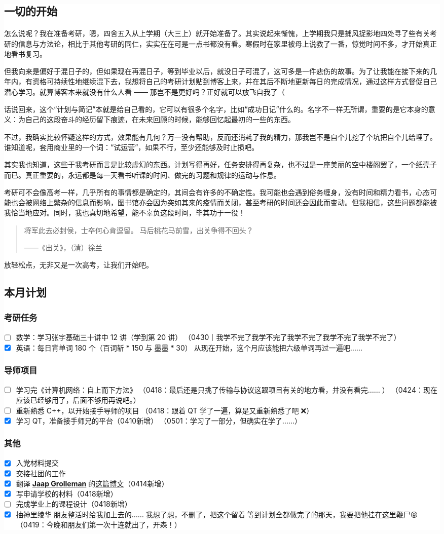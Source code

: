

## 一切的开始

怎么说呢？我在准备考研，嗯，四舍五入从上学期（大三上）就开始准备了。其实说起来惭愧，上学期我只是捕风捉影地四处寻了些有关考研的信息与方法论，相比于其他考研的同仁，实实在在可是一点书都没有看。寒假时在家里被母上说教了一番，惊觉时间不多，才开始真正地看书复习。

但我向来是偏好于混日子的，但如果现在再混日子，等到毕业以后，就没日子可混了，这可多是一件悲伤的故事。为了让我能在接下来的几年内，有资格可持续性地继续混下去，我想将自己的考研计划贴到博客上来，并在其后不断地更新每日的完成情况，通过这样方式督促自己潜心学习。就算博客本来就没有什么人看 —— 那岂不是更好吗？正好就可以放飞自我了（

话说回来，这个“计划与简记”本就是给自己看的，它可以有很多个名字，比如“成功日记”什么的。名字不一样无所谓，重要的是它本身的意义：为自己的这段奋斗的经历留下痕迹，在未来回顾的时候，能够回忆起最初的一些的东西。

不过，我确实比较怀疑这样的方式，效果能有几何？万一没有帮助，反而还消耗了我的精力，那我岂不是自个儿挖了个坑把自个儿给埋了。谁知道呢，套用商业里的一个词：“试运营”，如果不行，至少还能够及时止损吧。

其实我也知道，这些于我考研而言是比较虚幻的东西。计划写得再好，任务安排得再复杂，也不过是一座美丽的空中楼阁罢了，一个纸壳子而已。真正重要的，永远都是每一天看书听课的时间、做完的习题和规律的运动与作息。

考研可不会像高考一样，几乎所有的事情都是确定的，其间会有许多的不确定性。我可能也会遇到俗务缠身，没有时间和精力看书，心态可能也会被网络上繁杂的信息而影响，图书馆亦会因为突如其来的疫情而关闭，甚至考研的时间还会因此而变动。但我相信，这些问题都能被我恰当地应对。同时，我也真切地希望，能不辜负这段时间，毕其功于一役！

> 将军此去必封侯，士卒何心肯逗留。
> 马后桃花马前雪，出关争得不回头？
>
> ——《出关》，（清）徐兰

放轻松点，无非又是一次高考，让我们开始吧。



## 本月计划

### 考研任务

- [ ] 数学：学习张宇基础三十讲中 12 讲（学到第 20 讲）
  （0430｜我学不完了我学不完了我学不完了我学不完了我学不完了）
- [x] 英语：每日背单词 180 个（百词斩 * 150 与 墨墨 * 30）
  从现在开始，这个月应该能把六级单词再过一遍吧……

### 导师项目

- [ ] 学习完《计算机网络：自上而下方法》
  （0418：最后还是只挑了传输与协议这跟项目有关的地方看，并没有看完…… ）
  （0424：现在应该已经够用了，后面不够用再说吧。）
- [ ] 重新熟悉 C++，以开始接手导师的项目
  （0418：跟着 QT 学了一遍，算是又重新熟悉了吧 ❌）
- [x] 学习 QT，准备接手师兄的平台（0410新增）
  （0501：学习了一部分，但确实在学了……）

### 其他

- [x] 入党材料提交
- [x] 交接社团的工作
- [x] 翻译 **[Jaap Grolleman](https://jaapgrolleman.com/)** 的[这篇博文](https://jaapgrolleman.com/shanghais-stunning-fall-from-grace/)（0414新增）
- [x] 写申请学校的材料（0418新增）
- [ ] 完成学业上的课程设计（0418新增）
- [x] 抽神里绫华
  朋友整活时给我加上去的…… 我想了想，不删了，把这个留着
  等到计划全都做完了的那天，我要把他挂在这里鞭尸😡
  （0419：今晚和朋友们第一次十连就出了，开森！）
